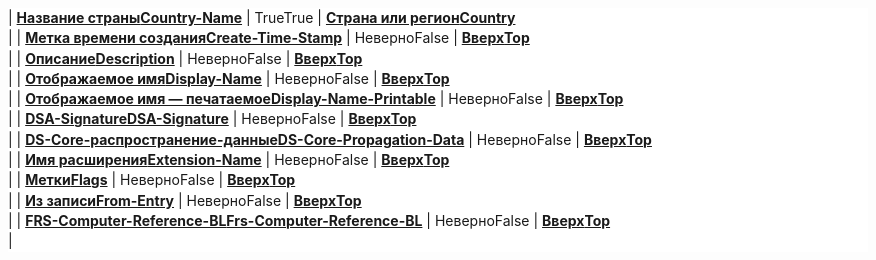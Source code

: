 | [<span data-ttu-id="09c86-179">**Название страны**</span><span class="sxs-lookup"><span data-stu-id="09c86-179">**Country-Name**</span></span>](a-c.md)                                                 | <span data-ttu-id="09c86-180">True</span><span class="sxs-lookup"><span data-stu-id="09c86-180">True</span></span>      | [<span data-ttu-id="09c86-181">**Страна или регион**</span><span class="sxs-lookup"><span data-stu-id="09c86-181">**Country**</span></span>](c-country.md)<br/>                     |
| [<span data-ttu-id="09c86-182">**Метка времени создания**</span><span class="sxs-lookup"><span data-stu-id="09c86-182">**Create-Time-Stamp**</span></span>](a-createtimestamp.md)                              | <span data-ttu-id="09c86-183">Неверно</span><span class="sxs-lookup"><span data-stu-id="09c86-183">False</span></span>     | [<span data-ttu-id="09c86-184">**Вверх**</span><span class="sxs-lookup"><span data-stu-id="09c86-184">**Top**</span></span>](c-top.md)<br/>                             |
| [<span data-ttu-id="09c86-185">**Описание**</span><span class="sxs-lookup"><span data-stu-id="09c86-185">**Description**</span></span>](a-description.md)                                        | <span data-ttu-id="09c86-186">Неверно</span><span class="sxs-lookup"><span data-stu-id="09c86-186">False</span></span>     | [<span data-ttu-id="09c86-187">**Вверх**</span><span class="sxs-lookup"><span data-stu-id="09c86-187">**Top**</span></span>](c-top.md)<br/>                             |
| [<span data-ttu-id="09c86-188">**Отображаемое имя**</span><span class="sxs-lookup"><span data-stu-id="09c86-188">**Display-Name**</span></span>](a-displayname.md)                                       | <span data-ttu-id="09c86-189">Неверно</span><span class="sxs-lookup"><span data-stu-id="09c86-189">False</span></span>     | [<span data-ttu-id="09c86-190">**Вверх**</span><span class="sxs-lookup"><span data-stu-id="09c86-190">**Top**</span></span>](c-top.md)<br/>                             |
| [<span data-ttu-id="09c86-191">**Отображаемое имя — печатаемое**</span><span class="sxs-lookup"><span data-stu-id="09c86-191">**Display-Name-Printable**</span></span>](a-displaynameprintable.md)                    | <span data-ttu-id="09c86-192">Неверно</span><span class="sxs-lookup"><span data-stu-id="09c86-192">False</span></span>     | [<span data-ttu-id="09c86-193">**Вверх**</span><span class="sxs-lookup"><span data-stu-id="09c86-193">**Top**</span></span>](c-top.md)<br/>                             |
| [<span data-ttu-id="09c86-194">**DSA-Signature**</span><span class="sxs-lookup"><span data-stu-id="09c86-194">**DSA-Signature**</span></span>](a-dsasignature.md)                                     | <span data-ttu-id="09c86-195">Неверно</span><span class="sxs-lookup"><span data-stu-id="09c86-195">False</span></span>     | [<span data-ttu-id="09c86-196">**Вверх**</span><span class="sxs-lookup"><span data-stu-id="09c86-196">**Top**</span></span>](c-top.md)<br/>                             |
| [<span data-ttu-id="09c86-197">**DS-Core-распространение-данные**</span><span class="sxs-lookup"><span data-stu-id="09c86-197">**DS-Core-Propagation-Data**</span></span>](a-dscorepropagationdata.md)                 | <span data-ttu-id="09c86-198">Неверно</span><span class="sxs-lookup"><span data-stu-id="09c86-198">False</span></span>     | [<span data-ttu-id="09c86-199">**Вверх**</span><span class="sxs-lookup"><span data-stu-id="09c86-199">**Top**</span></span>](c-top.md)<br/>                             |
| [<span data-ttu-id="09c86-200">**Имя расширения**</span><span class="sxs-lookup"><span data-stu-id="09c86-200">**Extension-Name**</span></span>](a-extensionname.md)                                   | <span data-ttu-id="09c86-201">Неверно</span><span class="sxs-lookup"><span data-stu-id="09c86-201">False</span></span>     | [<span data-ttu-id="09c86-202">**Вверх**</span><span class="sxs-lookup"><span data-stu-id="09c86-202">**Top**</span></span>](c-top.md)<br/>                             |
| [<span data-ttu-id="09c86-203">**Метки**</span><span class="sxs-lookup"><span data-stu-id="09c86-203">**Flags**</span></span>](a-flags.md)                                                    | <span data-ttu-id="09c86-204">Неверно</span><span class="sxs-lookup"><span data-stu-id="09c86-204">False</span></span>     | [<span data-ttu-id="09c86-205">**Вверх**</span><span class="sxs-lookup"><span data-stu-id="09c86-205">**Top**</span></span>](c-top.md)<br/>                             |
| [<span data-ttu-id="09c86-206">**Из записи**</span><span class="sxs-lookup"><span data-stu-id="09c86-206">**From-Entry**</span></span>](a-fromentry.md)                                           | <span data-ttu-id="09c86-207">Неверно</span><span class="sxs-lookup"><span data-stu-id="09c86-207">False</span></span>     | [<span data-ttu-id="09c86-208">**Вверх**</span><span class="sxs-lookup"><span data-stu-id="09c86-208">**Top**</span></span>](c-top.md)<br/>                             |
| [<span data-ttu-id="09c86-209">**FRS-Computer-Reference-BL**</span><span class="sxs-lookup"><span data-stu-id="09c86-209">**Frs-Computer-Reference-BL**</span></span>](a-frscomputerreferencebl.md)               | <span data-ttu-id="09c86-210">Неверно</span><span class="sxs-lookup"><span data-stu-id="09c86-210">False</span></span>     | [<span data-ttu-id="09c86-211">**Вверх**</span><span class="sxs-lookup"><span data-stu-id="09c86-211">**Top**</span></span>](c-top.md)<br/>                             |